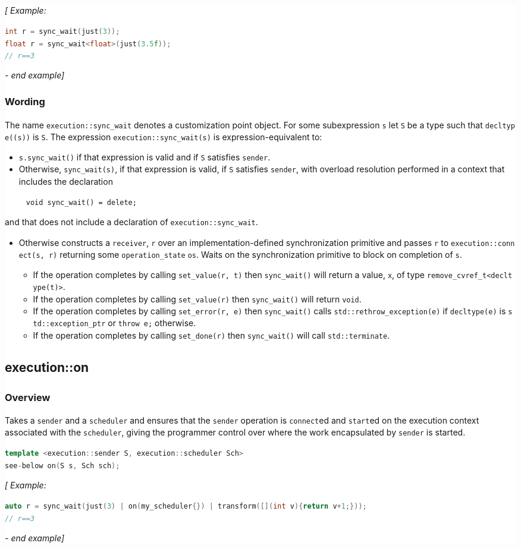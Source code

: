 *[ Example:*
```cpp
int r = sync_wait(just(3));
float r = sync_wait<float>(just(3.5f));
// r==3
```
*- end example]*


### Wording

The name `execution::sync_wait` denotes a customization point object.
For some subexpression `s` let `S` be a type such that `decltype((s))` is `S`.
The expression `execution::sync_wait(s)` is expression-equivalent to:

 * `s.sync_wait()` if that expression is valid and if `S` satisfies `sender`.
 * Otherwise, `sync_wait(s)`, if that expression is valid, if `S` satisfies `sender`, with overload resolution performed in a context that includes the declaration
 ```
      void sync_wait() = delete;
 ```
   and that does not include a declaration of `execution::sync_wait`.

 * Otherwise constructs a `receiver`, `r` over an implementation-defined synchronization primitive and passes `r` to `execution::connect(s, r)` returning some `operation_state` `os`.
   Waits on the synchronization primitive to block on completion of `s`.

   * If the operation completes by calling `set_value(r, t)` then `sync_wait()` will return a value, `x`, of type `remove_cvref_t<decltype(t)>`.
   * If the operation completes by calling `set_value(r)` then `sync_wait()` will return `void`.
   * If the operation completes by calling `set_error(r, e)` then `sync_wait()` calls `std::rethrow_exception(e)` if `decltype(e)` is `std::exception_ptr` or `throw e;` otherwise.
   * If the operation completes by calling `set_done(r)` then `sync_wait()` will call `std::terminate`.




## execution::on

### Overview
Takes a `sender` and a `scheduler` and ensures that the `sender` operation is `connect`ed and `start`ed on the execution context associated with the `scheduler`, giving the programmer control over where the work encapsulated by `sender` is started.

```cpp
template <execution::sender S, execution::scheduler Sch>
see-below on(S s, Sch sch);
```

*[ Example:*
```cpp
auto r = sync_wait(just(3) | on(my_scheduler{}) | transform([](int v){return v+1;}));
// r==3
```
*- end example]*
